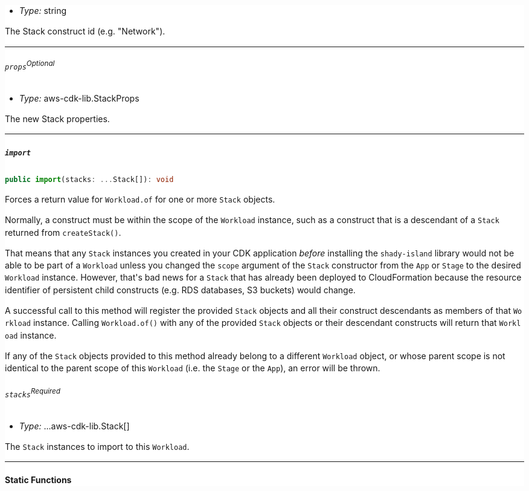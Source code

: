 - *Type:* string

The Stack construct id (e.g. "Network").

---

###### `props`<sup>Optional</sup> <a name="props" id="shady-island.Workload.createStack.parameter.props"></a>

- *Type:* aws-cdk-lib.StackProps

The new Stack properties.

---

##### `import` <a name="import" id="shady-island.Workload.import"></a>

```typescript
public import(stacks: ...Stack[]): void
```

Forces a return value for `Workload.of` for one or more `Stack` objects.

Normally, a construct must be within the scope of the `Workload` instance,
such as a construct that is a descendant of a `Stack` returned from
`createStack()`.

That means that any `Stack` instances you created in your CDK application
_before_ installing the `shady-island` library would not be able to be part
of a `Workload` unless you changed the `scope` argument of the `Stack`
constructor from the `App` or `Stage` to the desired `Workload` instance.
However, that's bad news for a `Stack` that has already been deployed to
CloudFormation because the resource identifier of persistent child
constructs (e.g. RDS databases, S3 buckets) would change.

A successful call to this method will register the provided `Stack` objects
and all their construct descendants as members of that `Workload` instance.
Calling `Workload.of()` with any of the provided `Stack` objects or their
descendant constructs will return that `Workload` instance.

If any of the `Stack` objects provided to this method already belong to a
different `Workload` object, or whose parent scope is not identical to the
parent scope of this `Workload` (i.e. the `Stage` or the `App`), an error
will be thrown.

###### `stacks`<sup>Required</sup> <a name="stacks" id="shady-island.Workload.import.parameter.stacks"></a>

- *Type:* ...aws-cdk-lib.Stack[]

The `Stack` instances to import to this `Workload`.

---

#### Static Functions <a name="Static Functions" id="Static Functions"></a>
